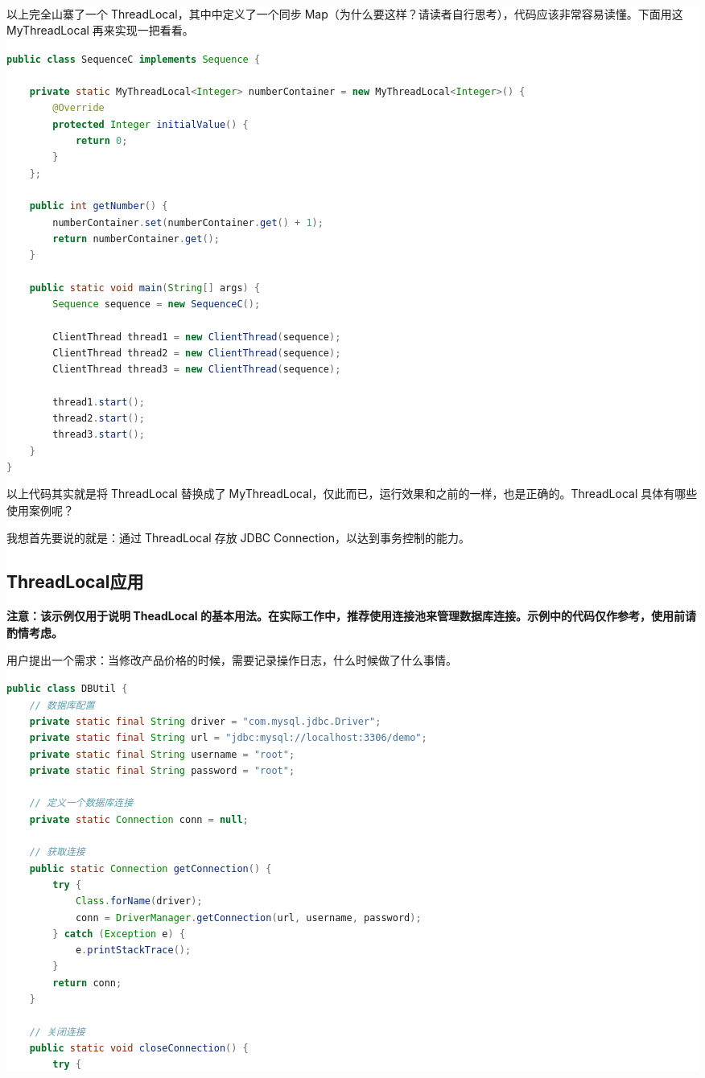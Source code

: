 以上完全山寨了一个 ThreadLocal，其中中定义了一个同步 Map（为什么要这样？请读者自行思考），代码应该非常容易读懂。下面用这 MyThreadLocal 再来实现一把看看。

```java
public class SequenceC implements Sequence {

    private static MyThreadLocal<Integer> numberContainer = new MyThreadLocal<Integer>() {
        @Override
        protected Integer initialValue() {
            return 0;
        }
    };

    public int getNumber() {
        numberContainer.set(numberContainer.get() + 1);
        return numberContainer.get();
    }

    public static void main(String[] args) {
        Sequence sequence = new SequenceC();

        ClientThread thread1 = new ClientThread(sequence);
        ClientThread thread2 = new ClientThread(sequence);
        ClientThread thread3 = new ClientThread(sequence);

        thread1.start();
        thread2.start();
        thread3.start();
    }
}
```

以上代码其实就是将 ThreadLocal 替换成了 MyThreadLocal，仅此而已，运行效果和之前的一样，也是正确的。ThreadLocal 具体有哪些使用案例呢？

我想首先要说的就是：通过 ThreadLocal 存放 JDBC Connection，以达到事务控制的能力。

## ThreadLocal应用

**注意：该示例仅用于说明 TheadLocal 的基本用法。在实际工作中，推荐使用连接池来管理数据库连接。示例中的代码仅作参考，使用前请酌情考虑。**

用户提出一个需求：当修改产品价格的时候，需要记录操作日志，什么时候做了什么事情。

```java
public class DBUtil {
    // 数据库配置
    private static final String driver = "com.mysql.jdbc.Driver";
    private static final String url = "jdbc:mysql://localhost:3306/demo";
    private static final String username = "root";
    private static final String password = "root";

    // 定义一个数据库连接
    private static Connection conn = null;

    // 获取连接
    public static Connection getConnection() {
        try {
            Class.forName(driver);
            conn = DriverManager.getConnection(url, username, password);
        } catch (Exception e) {
            e.printStackTrace();
        }
        return conn;
    }

    // 关闭连接
    public static void closeConnection() {
        try {
```